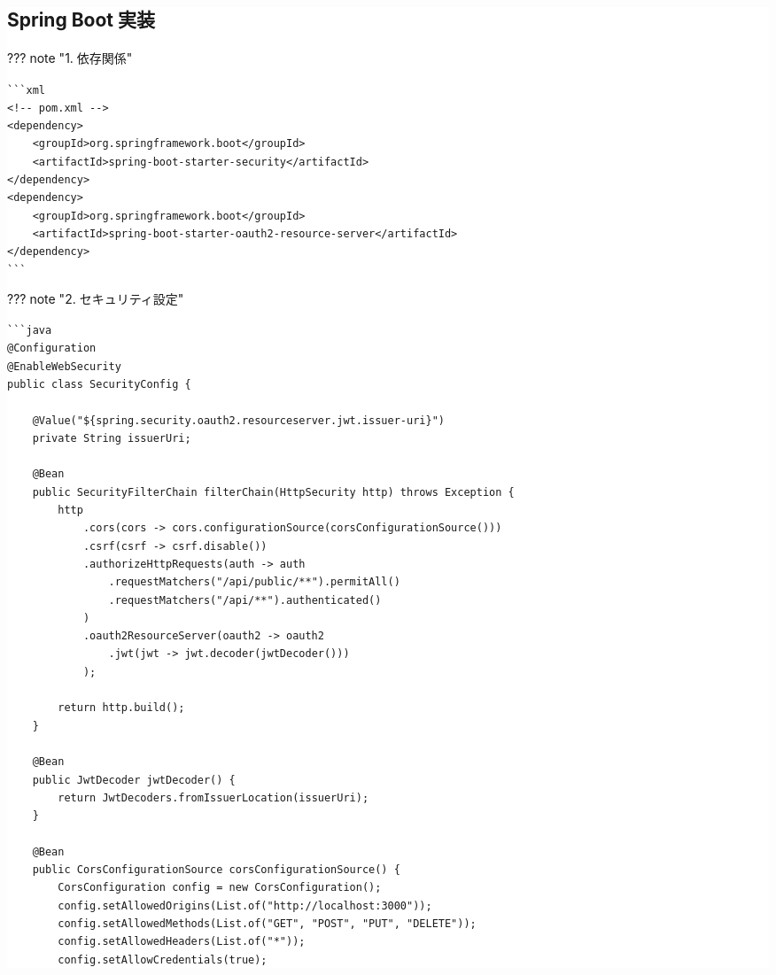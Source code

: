 ## Spring Boot 実装

??? note "1. 依存関係"

    ```xml
    <!-- pom.xml -->
    <dependency>
        <groupId>org.springframework.boot</groupId>
        <artifactId>spring-boot-starter-security</artifactId>
    </dependency>
    <dependency>
        <groupId>org.springframework.boot</groupId>
        <artifactId>spring-boot-starter-oauth2-resource-server</artifactId>
    </dependency>
    ```

??? note "2. セキュリティ設定"

    ```java
    @Configuration
    @EnableWebSecurity
    public class SecurityConfig {

        @Value("${spring.security.oauth2.resourceserver.jwt.issuer-uri}")
        private String issuerUri;

        @Bean
        public SecurityFilterChain filterChain(HttpSecurity http) throws Exception {
            http
                .cors(cors -> cors.configurationSource(corsConfigurationSource()))
                .csrf(csrf -> csrf.disable())
                .authorizeHttpRequests(auth -> auth
                    .requestMatchers("/api/public/**").permitAll()
                    .requestMatchers("/api/**").authenticated()
                )
                .oauth2ResourceServer(oauth2 -> oauth2
                    .jwt(jwt -> jwt.decoder(jwtDecoder()))
                );

            return http.build();
        }

        @Bean
        public JwtDecoder jwtDecoder() {
            return JwtDecoders.fromIssuerLocation(issuerUri);
        }

        @Bean
        public CorsConfigurationSource corsConfigurationSource() {
            CorsConfiguration config = new CorsConfiguration();
            config.setAllowedOrigins(List.of("http://localhost:3000"));
            config.setAllowedMethods(List.of("GET", "POST", "PUT", "DELETE"));
            config.setAllowedHeaders(List.of("*"));
            config.setAllowCredentials(true);

